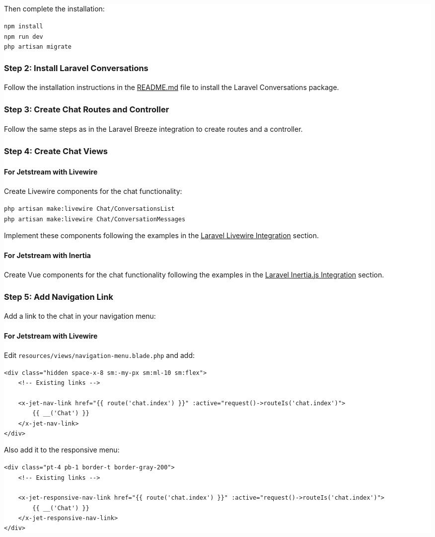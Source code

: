 Then complete the installation:

```bash
npm install
npm run dev
php artisan migrate
```

### Step 2: Install Laravel Conversations

Follow the installation instructions in the [README.md](README.md#installation) file to install the Laravel Conversations package.

### Step 3: Create Chat Routes and Controller

Follow the same steps as in the Laravel Breeze integration to create routes and a controller.

### Step 4: Create Chat Views

#### For Jetstream with Livewire

Create Livewire components for the chat functionality:

```bash
php artisan make:livewire Chat/ConversationsList
php artisan make:livewire Chat/ConversationMessages
```

Implement these components following the examples in the [Laravel Livewire Integration](#laravel-livewire-integration) section.

#### For Jetstream with Inertia

Create Vue components for the chat functionality following the examples in the [Laravel Inertia.js Integration](#laravel-inertiajs-integration) section.

### Step 5: Add Navigation Link

Add a link to the chat in your navigation menu:

#### For Jetstream with Livewire

Edit `resources/views/navigation-menu.blade.php` and add:

```blade
<div class="hidden space-x-8 sm:-my-px sm:ml-10 sm:flex">
    <!-- Existing links -->
    
    <x-jet-nav-link href="{{ route('chat.index') }}" :active="request()->routeIs('chat.index')">
        {{ __('Chat') }}
    </x-jet-nav-link>
</div>
```

Also add it to the responsive menu:

```blade
<div class="pt-4 pb-1 border-t border-gray-200">
    <!-- Existing links -->
    
    <x-jet-responsive-nav-link href="{{ route('chat.index') }}" :active="request()->routeIs('chat.index')">
        {{ __('Chat') }}
    </x-jet-responsive-nav-link>
</div>
```
